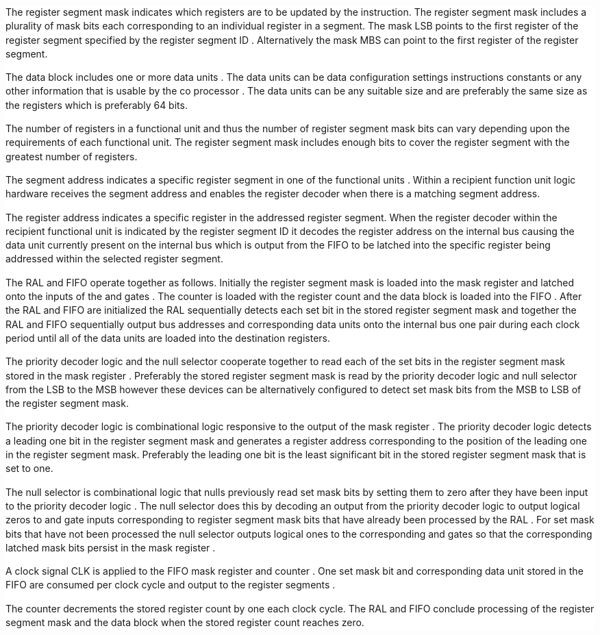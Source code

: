 The register segment mask indicates which registers are to be updated by the instruction. The register segment mask includes a plurality of mask bits each corresponding to an individual register in a segment. The mask LSB points to the first register of the register segment specified by the register segment ID . Alternatively the mask MBS can point to the first register of the register segment.

The data block includes one or more data units . The data units can be data configuration settings instructions constants or any other information that is usable by the co processor . The data units can be any suitable size and are preferably the same size as the registers which is preferably 64 bits.

The number of registers in a functional unit and thus the number of register segment mask bits can vary depending upon the requirements of each functional unit. The register segment mask includes enough bits to cover the register segment with the greatest number of registers.

The segment address indicates a specific register segment in one of the functional units . Within a recipient function unit logic hardware receives the segment address and enables the register decoder when there is a matching segment address.

The register address indicates a specific register in the addressed register segment. When the register decoder within the recipient functional unit is indicated by the register segment ID it decodes the register address on the internal bus causing the data unit currently present on the internal bus which is output from the FIFO to be latched into the specific register being addressed within the selected register segment.

The RAL and FIFO operate together as follows. Initially the register segment mask is loaded into the mask register and latched onto the inputs of the and gates . The counter is loaded with the register count and the data block is loaded into the FIFO . After the RAL and FIFO are initialized the RAL sequentially detects each set bit in the stored register segment mask and together the RAL and FIFO sequentially output bus addresses and corresponding data units onto the internal bus one pair during each clock period until all of the data units are loaded into the destination registers.

The priority decoder logic and the null selector cooperate together to read each of the set bits in the register segment mask stored in the mask register . Preferably the stored register segment mask is read by the priority decoder logic and null selector from the LSB to the MSB however these devices can be alternatively configured to detect set mask bits from the MSB to LSB of the register segment mask.

The priority decoder logic is combinational logic responsive to the output of the mask register . The priority decoder logic detects a leading one bit in the register segment mask and generates a register address corresponding to the position of the leading one in the register segment mask. Preferably the leading one bit is the least significant bit in the stored register segment mask that is set to one.

The null selector is combinational logic that nulls previously read set mask bits by setting them to zero after they have been input to the priority decoder logic . The null selector does this by decoding an output from the priority decoder logic to output logical zeros to and gate inputs corresponding to register segment mask bits that have already been processed by the RAL . For set mask bits that have not been processed the null selector outputs logical ones to the corresponding and gates so that the corresponding latched mask bits persist in the mask register .

A clock signal CLK is applied to the FIFO mask register and counter . One set mask bit and corresponding data unit stored in the FIFO are consumed per clock cycle and output to the register segments .

The counter decrements the stored register count by one each clock cycle. The RAL and FIFO conclude processing of the register segment mask and the data block when the stored register count reaches zero.
